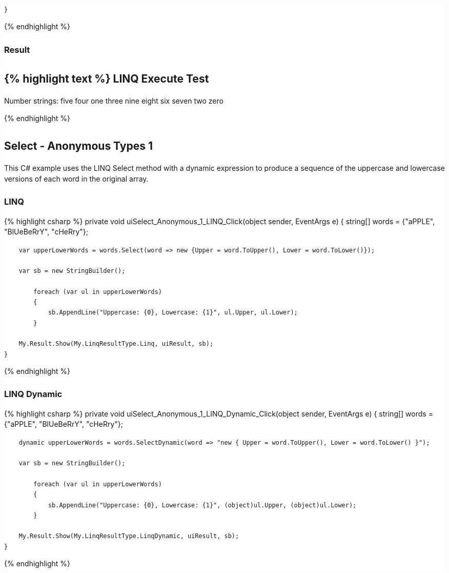     }
{% endhighlight %}

### Result
{% highlight text %}
LINQ Execute Test
------------------------------
Number strings:
five
four
one
three
nine
eight
six
seven
two
zero

{% endhighlight %}

## Select - Anonymous Types 1
This C# example uses the LINQ Select method with a dynamic expression to produce a sequence of the uppercase and lowercase versions of each word in the original array.

### LINQ
{% highlight csharp %}
private void uiSelect_Anonymous_1_LINQ_Click(object sender, EventArgs e)
    {
        string[] words = {"aPPLE", "BlUeBeRrY", "cHeRry"};

        var upperLowerWords = words.Select(word => new {Upper = word.ToUpper(), Lower = word.ToLower()});

        var sb = new StringBuilder();

            foreach (var ul in upperLowerWords)
            {
                sb.AppendLine("Uppercase: {0}, Lowercase: {1}", ul.Upper, ul.Lower);
            }

        My.Result.Show(My.LinqResultType.Linq, uiResult, sb);
    }
{% endhighlight %}

### LINQ Dynamic
{% highlight csharp %}
private void uiSelect_Anonymous_1_LINQ_Dynamic_Click(object sender, EventArgs e)
    {
        string[] words = {"aPPLE", "BlUeBeRrY", "cHeRry"};

        dynamic upperLowerWords = words.SelectDynamic(word => "new { Upper = word.ToUpper(), Lower = word.ToLower() }");

        var sb = new StringBuilder();

            foreach (var ul in upperLowerWords)
            {
                sb.AppendLine("Uppercase: {0}, Lowercase: {1}", (object)ul.Upper, (object)ul.Lower);
            }

        My.Result.Show(My.LinqResultType.LinqDynamic, uiResult, sb);
    }
{% endhighlight %}

